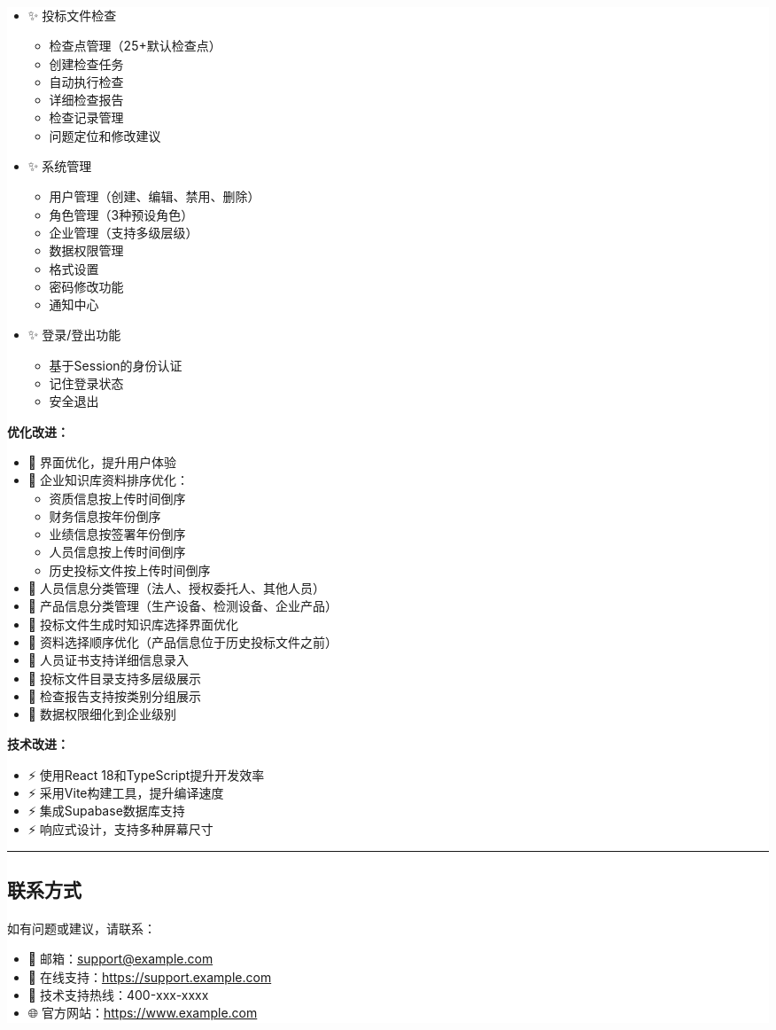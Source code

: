 - ✨ 投标文件检查
  - 检查点管理（25+默认检查点）
  - 创建检查任务
  - 自动执行检查
  - 详细检查报告
  - 检查记录管理
  - 问题定位和修改建议

- ✨ 系统管理
  - 用户管理（创建、编辑、禁用、删除）
  - 角色管理（3种预设角色）
  - 企业管理（支持多级层级）
  - 数据权限管理
  - 格式设置
  - 密码修改功能
  - 通知中心

- ✨ 登录/登出功能
  - 基于Session的身份认证
  - 记住登录状态
  - 安全退出

**优化改进：**
- 🎨 界面优化，提升用户体验
- 🎨 企业知识库资料排序优化：
  - 资质信息按上传时间倒序
  - 财务信息按年份倒序
  - 业绩信息按签署年份倒序
  - 人员信息按上传时间倒序
  - 历史投标文件按上传时间倒序
- 🎨 人员信息分类管理（法人、授权委托人、其他人员）
- 🎨 产品信息分类管理（生产设备、检测设备、企业产品）
- 🎨 投标文件生成时知识库选择界面优化
- 🎨 资料选择顺序优化（产品信息位于历史投标文件之前）
- 🎨 人员证书支持详细信息录入
- 🎨 投标文件目录支持多层级展示
- 🎨 检查报告支持按类别分组展示
- 🎨 数据权限细化到企业级别

**技术改进：**
- ⚡ 使用React 18和TypeScript提升开发效率
- ⚡ 采用Vite构建工具，提升编译速度
- ⚡ 集成Supabase数据库支持
- ⚡ 响应式设计，支持多种屏幕尺寸

---

## 联系方式

如有问题或建议，请联系：

- 📧 邮箱：support@example.com
- 💬 在线支持：https://support.example.com
- 📱 技术支持热线：400-xxx-xxxx
- 🌐 官方网站：https://www.example.com
